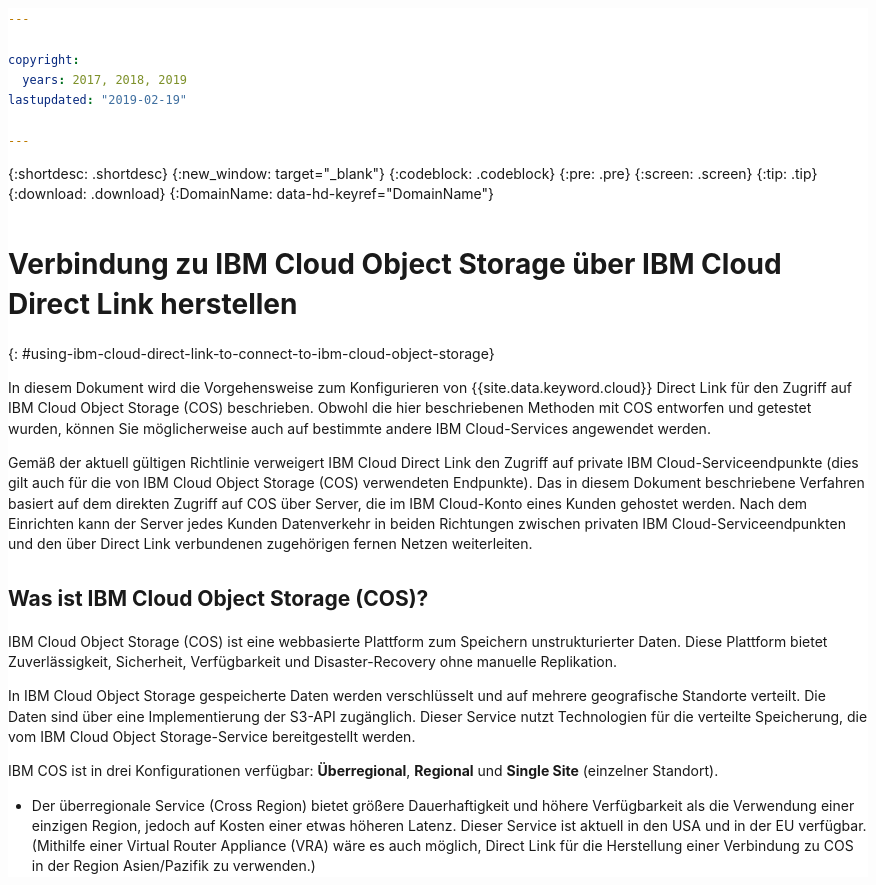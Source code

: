 ```yaml
---

copyright:
  years: 2017, 2018, 2019
lastupdated: "2019-02-19"

---
```


{:shortdesc: .shortdesc}
{:new_window: target="_blank"}
{:codeblock: .codeblock}
{:pre: .pre}
{:screen: .screen}
{:tip: .tip}
{:download: .download}
{:DomainName: data-hd-keyref="DomainName"}

# Verbindung zu IBM Cloud Object Storage über IBM Cloud Direct Link herstellen
{: #using-ibm-cloud-direct-link-to-connect-to-ibm-cloud-object-storage}

In diesem Dokument wird die Vorgehensweise zum Konfigurieren von {{site.data.keyword.cloud}} Direct Link für den Zugriff auf IBM Cloud Object Storage (COS) beschrieben. Obwohl die hier beschriebenen Methoden mit COS entworfen und getestet wurden, können Sie möglicherweise auch auf bestimmte andere IBM Cloud-Services angewendet werden.

Gemäß der aktuell gültigen Richtlinie verweigert IBM Cloud Direct Link den Zugriff auf private IBM Cloud-Serviceendpunkte (dies gilt auch für die von IBM Cloud Object Storage (COS) verwendeten Endpunkte). Das in diesem Dokument beschriebene Verfahren basiert auf dem direkten Zugriff auf COS über Server, die im IBM Cloud-Konto eines Kunden gehostet werden. Nach dem Einrichten kann der Server jedes Kunden Datenverkehr in beiden Richtungen zwischen privaten IBM Cloud-Serviceendpunkten und den über Direct Link verbundenen zugehörigen fernen Netzen weiterleiten.

## Was ist IBM Cloud Object Storage (COS)?

IBM Cloud Object Storage (COS) ist eine webbasierte Plattform zum Speichern unstrukturierter Daten. Diese Plattform bietet Zuverlässigkeit, Sicherheit, Verfügbarkeit und Disaster-Recovery ohne manuelle Replikation.

In IBM Cloud Object Storage gespeicherte Daten werden verschlüsselt und auf mehrere geografische Standorte verteilt. Die Daten sind über eine Implementierung der S3-API zugänglich. Dieser Service nutzt Technologien für die verteilte Speicherung, die vom IBM Cloud Object Storage-Service bereitgestellt werden.

IBM COS ist in drei Konfigurationen verfügbar: **Überregional**, **Regional** und **Single Site** (einzelner Standort).

 * Der überregionale Service (Cross Region) bietet größere Dauerhaftigkeit und höhere Verfügbarkeit als die Verwendung einer einzigen Region, jedoch auf Kosten einer etwas höheren Latenz. Dieser Service ist aktuell in den USA und in der EU verfügbar. (Mithilfe einer Virtual Router Appliance (VRA) wäre es auch möglich, Direct Link für die Herstellung einer Verbindung zu COS in der Region Asien/Pazifik zu verwenden.)

